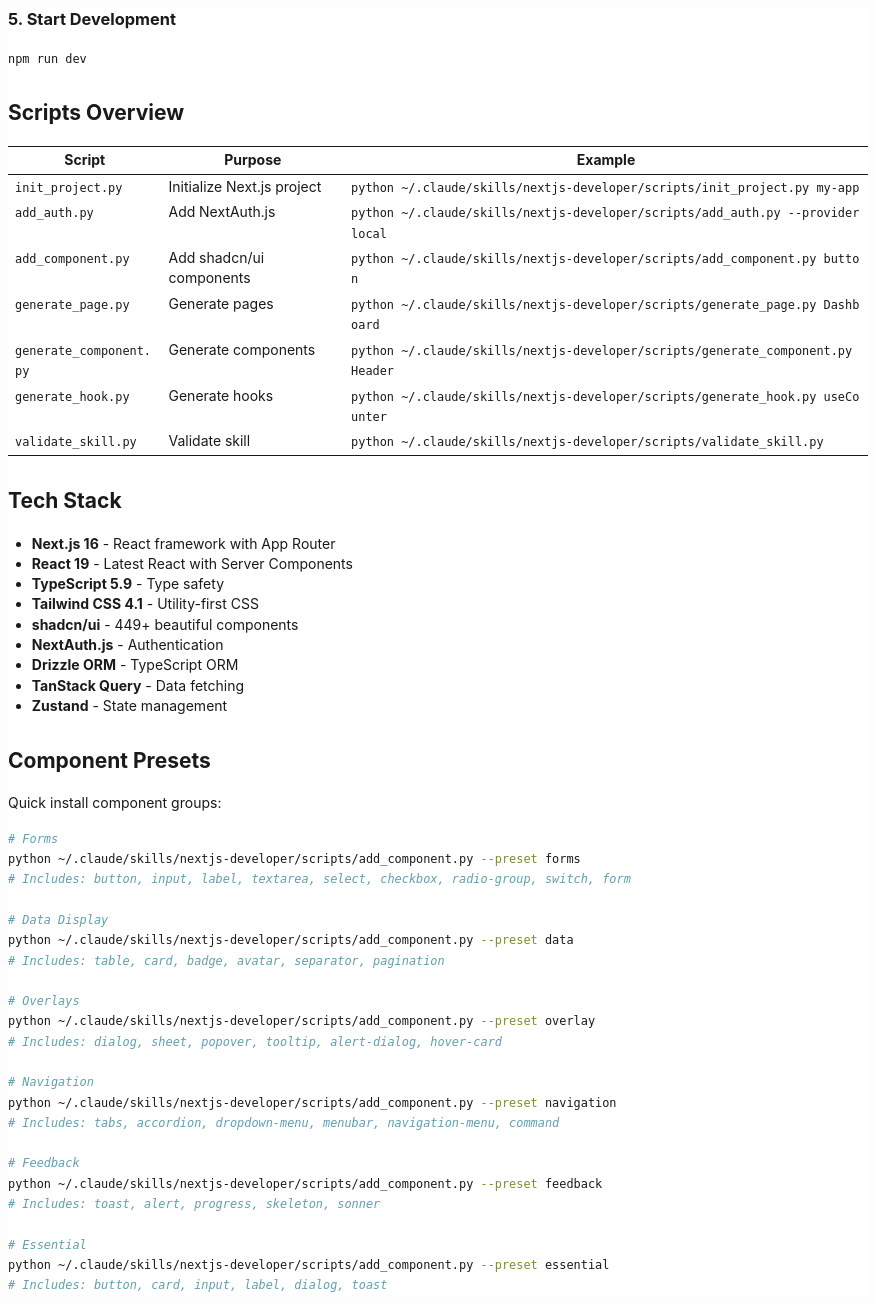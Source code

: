 ### 5. Start Development

```bash
npm run dev
```

## Scripts Overview

| Script | Purpose | Example |
|--------|---------|---------|
| `init_project.py` | Initialize Next.js project | `python ~/.claude/skills/nextjs-developer/scripts/init_project.py my-app` |
| `add_auth.py` | Add NextAuth.js | `python ~/.claude/skills/nextjs-developer/scripts/add_auth.py --provider local` |
| `add_component.py` | Add shadcn/ui components | `python ~/.claude/skills/nextjs-developer/scripts/add_component.py button` |
| `generate_page.py` | Generate pages | `python ~/.claude/skills/nextjs-developer/scripts/generate_page.py Dashboard` |
| `generate_component.py` | Generate components | `python ~/.claude/skills/nextjs-developer/scripts/generate_component.py Header` |
| `generate_hook.py` | Generate hooks | `python ~/.claude/skills/nextjs-developer/scripts/generate_hook.py useCounter` |
| `validate_skill.py` | Validate skill | `python ~/.claude/skills/nextjs-developer/scripts/validate_skill.py` |

## Tech Stack

- **Next.js 16** - React framework with App Router
- **React 19** - Latest React with Server Components
- **TypeScript 5.9** - Type safety
- **Tailwind CSS 4.1** - Utility-first CSS
- **shadcn/ui** - 449+ beautiful components
- **NextAuth.js** - Authentication
- **Drizzle ORM** - TypeScript ORM
- **TanStack Query** - Data fetching
- **Zustand** - State management

## Component Presets

Quick install component groups:

```bash
# Forms
python ~/.claude/skills/nextjs-developer/scripts/add_component.py --preset forms
# Includes: button, input, label, textarea, select, checkbox, radio-group, switch, form

# Data Display
python ~/.claude/skills/nextjs-developer/scripts/add_component.py --preset data
# Includes: table, card, badge, avatar, separator, pagination

# Overlays
python ~/.claude/skills/nextjs-developer/scripts/add_component.py --preset overlay
# Includes: dialog, sheet, popover, tooltip, alert-dialog, hover-card

# Navigation
python ~/.claude/skills/nextjs-developer/scripts/add_component.py --preset navigation
# Includes: tabs, accordion, dropdown-menu, menubar, navigation-menu, command

# Feedback
python ~/.claude/skills/nextjs-developer/scripts/add_component.py --preset feedback
# Includes: toast, alert, progress, skeleton, sonner

# Essential
python ~/.claude/skills/nextjs-developer/scripts/add_component.py --preset essential
# Includes: button, card, input, label, dialog, toast
```
